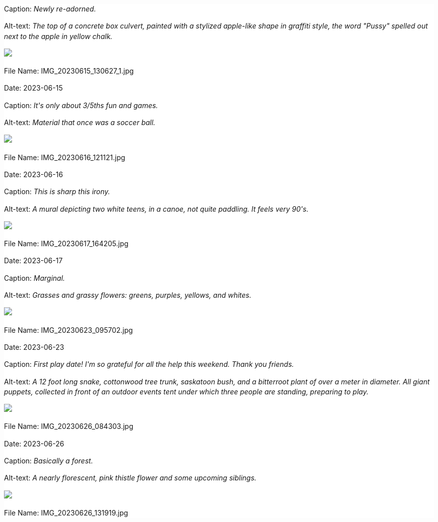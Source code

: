 Caption: *Newly re-adorned.*

Alt-text: *The top of a concrete box culvert, painted with a stylized apple-like shape in graffiti style, the word "Pussy" spelled out next to the apple in yellow chalk.*

![](https://raw.githubusercontent.com/deniledam/thesis-images-2023/main/IMG_20230615_130627_1.jpg)

File Name: IMG_20230615_130627_1.jpg

Date: 2023-06-15

Caption: *It's only about 3/5ths fun and games.*

Alt-text: *Material that once was a soccer ball.*

![](https://raw.githubusercontent.com/deniledam/thesis-images-2023/main/IMG_20230616_121121.jpg)

File Name: IMG_20230616_121121.jpg

Date: 2023-06-16

Caption: *This is sharp this irony.*

Alt-text: *A mural depicting two white teens, in a canoe, not quite paddling. It feels very 90's.*

![](https://raw.githubusercontent.com/deniledam/thesis-images-2023/main/IMG_20230617_164205.jpg)

File Name: IMG_20230617_164205.jpg

Date: 2023-06-17

Caption: *Marginal.*

Alt-text: *Grasses and grassy flowers: greens, purples, yellows, and whites.*

![](https://raw.githubusercontent.com/deniledam/thesis-images-2023/main/IMG_20230623_095702.jpg)

File Name: IMG_20230623_095702.jpg

Date: 2023-06-23

Caption: *First play date! I'm so grateful for all the help this weekend. Thank you friends.*

Alt-text: *A 12 foot long snake, cottonwood tree trunk, saskatoon bush, and a bitterroot plant of over a meter in diameter. All giant puppets, collected in front of an outdoor events tent under which three people are standing, preparing to play.*

![](https://raw.githubusercontent.com/deniledam/thesis-images-2023/main/IMG_20230626_084303.jpg)

File Name: IMG_20230626_084303.jpg

Date: 2023-06-26

Caption: *Basically a forest.*

Alt-text: *A nearly florescent, pink thistle flower and some upcoming siblings.*

![](https://raw.githubusercontent.com/deniledam/thesis-images-2023/main/IMG_20230626_131919.jpg)

File Name: IMG_20230626_131919.jpg
